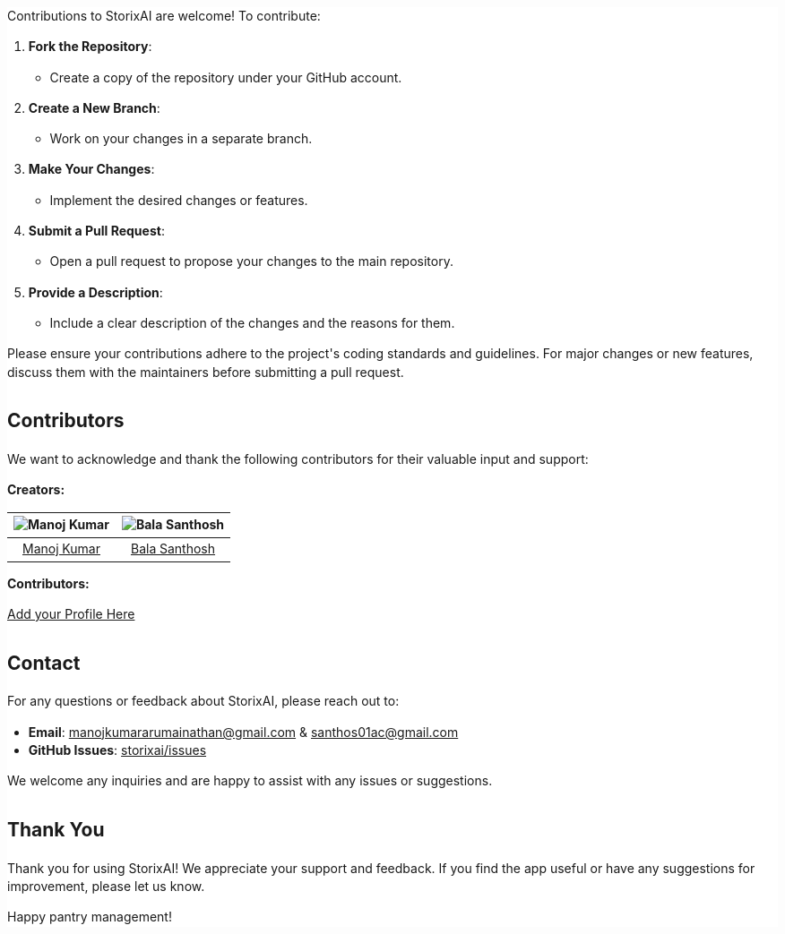 Contributions to StorixAI are welcome! To contribute:

1. **Fork the Repository**: 
   - Create a copy of the repository under your GitHub account.

2. **Create a New Branch**: 
   - Work on your changes in a separate branch.

3. **Make Your Changes**: 
   - Implement the desired changes or features.

4. **Submit a Pull Request**: 
   - Open a pull request to propose your changes to the main repository.

5. **Provide a Description**: 
   - Include a clear description of the changes and the reasons for them.

Please ensure your contributions adhere to the project's coding standards and guidelines. For major changes or new features, discuss them with the maintainers before submitting a pull request.

## **Contributors**

We want to acknowledge and thank the following contributors for their valuable input and support:

**Creators:**

| ![Manoj Kumar](https://github.com/ManojKumar2920.png?size=100) | ![Bala Santhosh](https://github.com/BALASANTHOSH01.png?size=100) |
|:--:|:--:|
| [Manoj Kumar](https://github.com/ManojKumar2920) | [Bala Santhosh](https://github.com/BALASANTHOSH01) |

**Contributors:**

[Add your Profile Here](https://github.com/BALASANTHOSH01/Storix-AI)


## Contact

For any questions or feedback about StorixAI, please reach out to:

- **Email**: [manojkumararumainathan@gmail.com](mailto:manojkumararumainathan@gmail.com) & [santhos01ac@gmail.com](mailto:santhos01ac@gmail.com)
- **GitHub Issues**: [storixai/issues](https://github.com/BALASANTHOSH01/storixai/issues)


We welcome any inquiries and are happy to assist with any issues or suggestions.

## **Thank You**

Thank you for using StorixAI! We appreciate your support and feedback. If you find the app useful or have any suggestions for improvement, please let us know.

Happy pantry management!
